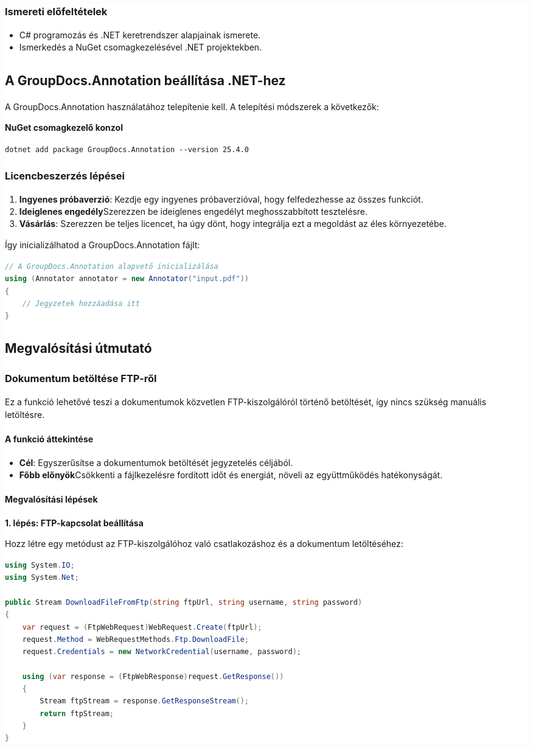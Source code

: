 ### Ismereti előfeltételek
- C# programozás és .NET keretrendszer alapjainak ismerete.
- Ismerkedés a NuGet csomagkezelésével .NET projektekben.

## A GroupDocs.Annotation beállítása .NET-hez

A GroupDocs.Annotation használatához telepítenie kell. A telepítési módszerek a következők:

**NuGet csomagkezelő konzol**
```shell
dotnet add package GroupDocs.Annotation --version 25.4.0
```

### Licencbeszerzés lépései
1. **Ingyenes próbaverzió**: Kezdje egy ingyenes próbaverzióval, hogy felfedezhesse az összes funkciót.
2. **Ideiglenes engedély**Szerezzen be ideiglenes engedélyt meghosszabbított tesztelésre.
3. **Vásárlás**: Szerezzen be teljes licencet, ha úgy dönt, hogy integrálja ezt a megoldást az éles környezetébe.

Így inicializálhatod a GroupDocs.Annotation fájlt:

```csharp
// A GroupDocs.Annotation alapvető inicializálása
using (Annotator annotator = new Annotator("input.pdf"))
{
    // Jegyzetek hozzáadása itt
}
```

## Megvalósítási útmutató

### Dokumentum betöltése FTP-ről

Ez a funkció lehetővé teszi a dokumentumok közvetlen FTP-kiszolgálóról történő betöltését, így nincs szükség manuális letöltésre.

#### A funkció áttekintése
- **Cél**: Egyszerűsítse a dokumentumok betöltését jegyzetelés céljából.
- **Főbb előnyök**Csökkenti a fájlkezelésre fordított időt és energiát, növeli az együttműködés hatékonyságát.

#### Megvalósítási lépések

**1. lépés: FTP-kapcsolat beállítása**

Hozz létre egy metódust az FTP-kiszolgálóhoz való csatlakozáshoz és a dokumentum letöltéséhez:

```csharp
using System.IO;
using System.Net;

public Stream DownloadFileFromFtp(string ftpUrl, string username, string password)
{
    var request = (FtpWebRequest)WebRequest.Create(ftpUrl);
    request.Method = WebRequestMethods.Ftp.DownloadFile;
    request.Credentials = new NetworkCredential(username, password);

    using (var response = (FtpWebResponse)request.GetResponse())
    {
        Stream ftpStream = response.GetResponseStream();
        return ftpStream;
    }
}
```
